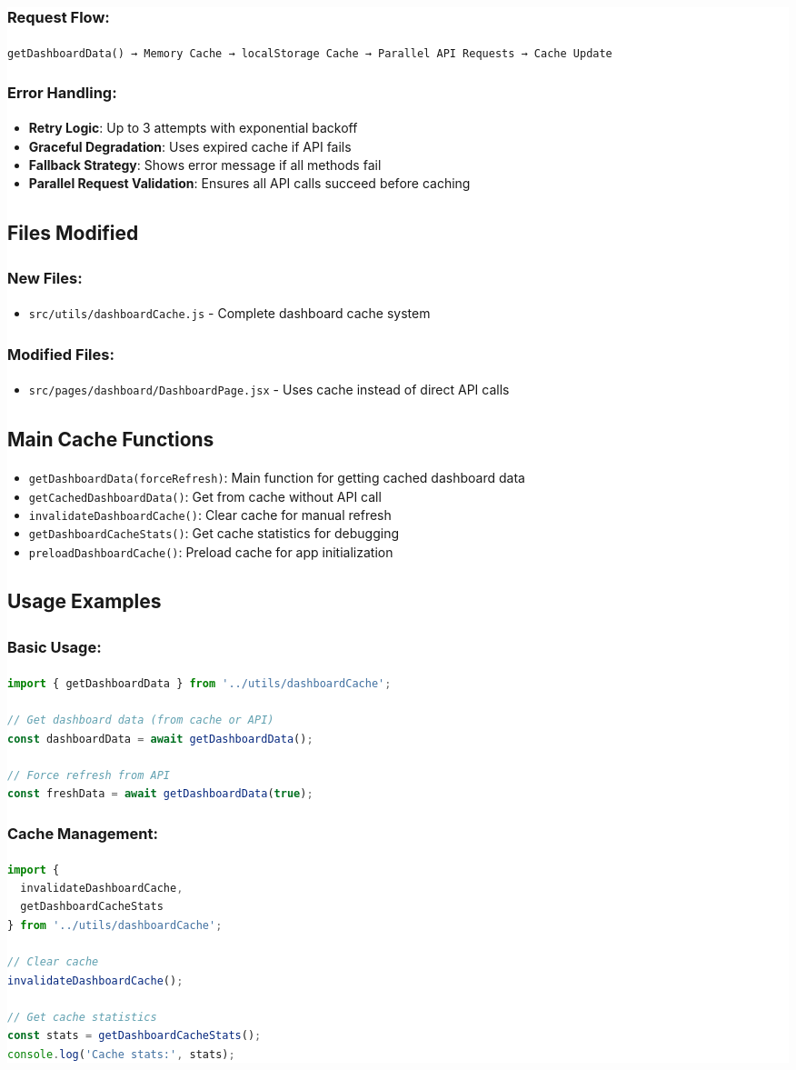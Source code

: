 ### Request Flow:
```
getDashboardData() → Memory Cache → localStorage Cache → Parallel API Requests → Cache Update
```

### Error Handling:
- **Retry Logic**: Up to 3 attempts with exponential backoff
- **Graceful Degradation**: Uses expired cache if API fails
- **Fallback Strategy**: Shows error message if all methods fail
- **Parallel Request Validation**: Ensures all API calls succeed before caching

## Files Modified

### New Files:
- `src/utils/dashboardCache.js` - Complete dashboard cache system

### Modified Files:
- `src/pages/dashboard/DashboardPage.jsx` - Uses cache instead of direct API calls

## Main Cache Functions

- `getDashboardData(forceRefresh)`: Main function for getting cached dashboard data
- `getCachedDashboardData()`: Get from cache without API call
- `invalidateDashboardCache()`: Clear cache for manual refresh
- `getDashboardCacheStats()`: Get cache statistics for debugging
- `preloadDashboardCache()`: Preload cache for app initialization

## Usage Examples

### Basic Usage:
```javascript
import { getDashboardData } from '../utils/dashboardCache';

// Get dashboard data (from cache or API)
const dashboardData = await getDashboardData();

// Force refresh from API
const freshData = await getDashboardData(true);
```

### Cache Management:
```javascript
import { 
  invalidateDashboardCache,
  getDashboardCacheStats 
} from '../utils/dashboardCache';

// Clear cache
invalidateDashboardCache();

// Get cache statistics
const stats = getDashboardCacheStats();
console.log('Cache stats:', stats);
```
